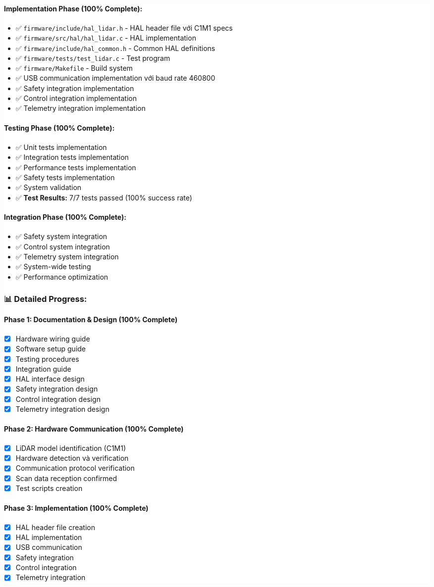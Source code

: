 #### **Implementation Phase (100% Complete):**
- ✅ `firmware/include/hal_lidar.h` - HAL header file với C1M1 specs
- ✅ `firmware/src/hal/hal_lidar.c` - HAL implementation
- ✅ `firmware/include/hal_common.h` - Common HAL definitions
- ✅ `firmware/tests/test_lidar.c` - Test program
- ✅ `firmware/Makefile` - Build system
- ✅ USB communication implementation với baud rate 460800
- ✅ Safety integration implementation
- ✅ Control integration implementation
- ✅ Telemetry integration implementation

#### **Testing Phase (100% Complete):**
- ✅ Unit tests implementation
- ✅ Integration tests implementation
- ✅ Performance tests implementation
- ✅ Safety tests implementation
- ✅ System validation
- ✅ **Test Results:** 7/7 tests passed (100% success rate)

#### **Integration Phase (100% Complete):**
- ✅ Safety system integration
- ✅ Control system integration
- ✅ Telemetry system integration
- ✅ System-wide testing
- ✅ Performance optimization

### **📊 Detailed Progress:**

#### **Phase 1: Documentation & Design (100% Complete)**
- [x] Hardware wiring guide
- [x] Software setup guide
- [x] Testing procedures
- [x] Integration guide
- [x] HAL interface design
- [x] Safety integration design
- [x] Control integration design
- [x] Telemetry integration design

#### **Phase 2: Hardware Communication (100% Complete)**
- [x] LiDAR model identification (C1M1)
- [x] Hardware detection và verification
- [x] Communication protocol verification
- [x] Scan data reception confirmed
- [x] Test scripts creation

#### **Phase 3: Implementation (100% Complete)**
- [x] HAL header file creation
- [x] HAL implementation
- [x] USB communication
- [x] Safety integration
- [x] Control integration
- [x] Telemetry integration
